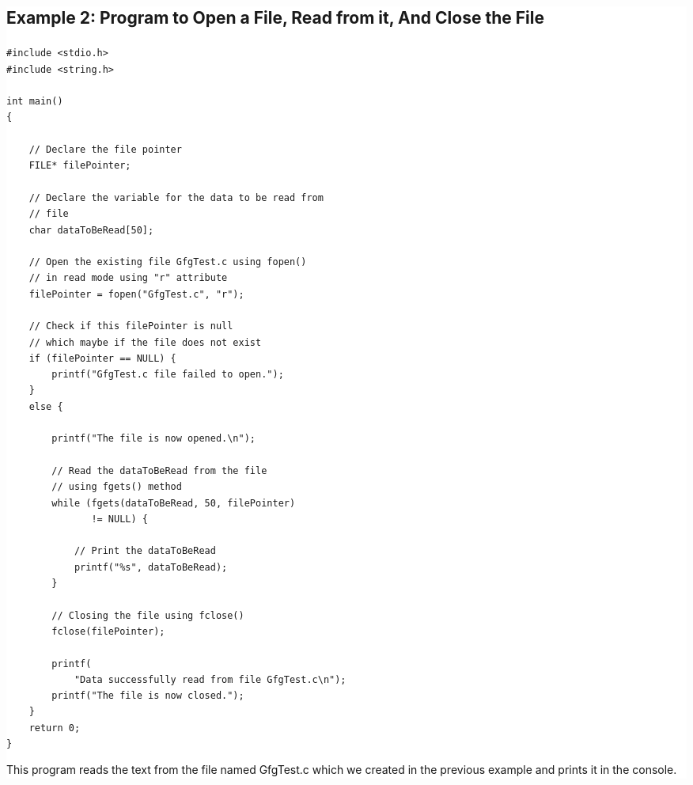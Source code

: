 ## Example 2: Program to Open a File, Read from it, And Close the File
```
#include <stdio.h>
#include <string.h>
 
int main()
{
 
    // Declare the file pointer
    FILE* filePointer;
 
    // Declare the variable for the data to be read from
    // file
    char dataToBeRead[50];
 
    // Open the existing file GfgTest.c using fopen()
    // in read mode using "r" attribute
    filePointer = fopen("GfgTest.c", "r");
 
    // Check if this filePointer is null
    // which maybe if the file does not exist
    if (filePointer == NULL) {
        printf("GfgTest.c file failed to open.");
    }
    else {
 
        printf("The file is now opened.\n");
 
        // Read the dataToBeRead from the file
        // using fgets() method
        while (fgets(dataToBeRead, 50, filePointer)
               != NULL) {
 
            // Print the dataToBeRead
            printf("%s", dataToBeRead);
        }
 
        // Closing the file using fclose()
        fclose(filePointer);
 
        printf(
            "Data successfully read from file GfgTest.c\n");
        printf("The file is now closed.");
    }
    return 0;
}
```
This program reads the text from the file named GfgTest.c which we created in the previous example and prints it in the console.
